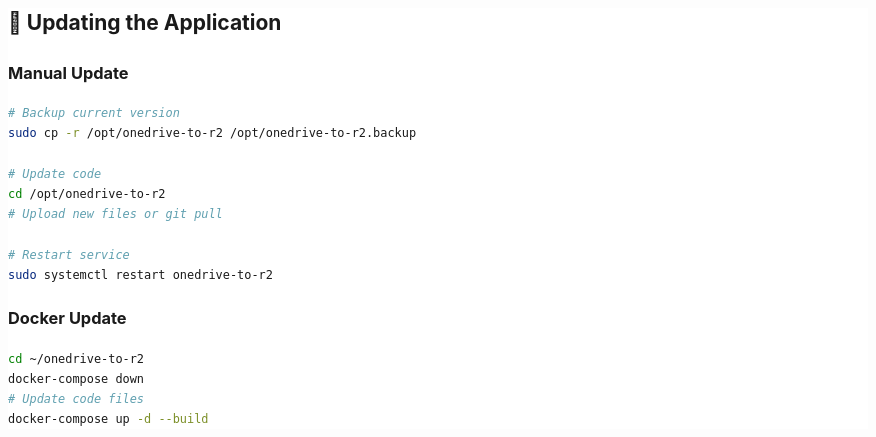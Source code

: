 ## 🔄 Updating the Application

### Manual Update
```bash
# Backup current version
sudo cp -r /opt/onedrive-to-r2 /opt/onedrive-to-r2.backup

# Update code
cd /opt/onedrive-to-r2
# Upload new files or git pull

# Restart service
sudo systemctl restart onedrive-to-r2
```

### Docker Update
```bash
cd ~/onedrive-to-r2
docker-compose down
# Update code files
docker-compose up -d --build
``` 